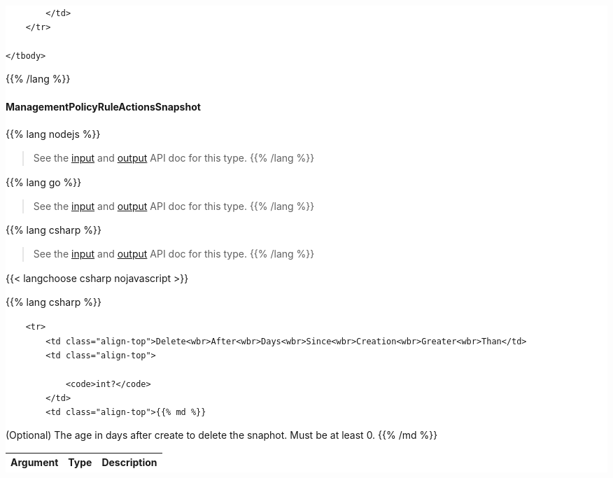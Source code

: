            
            </td>
        </tr>
    
    </tbody>
</table>


{{% /lang %}}





#### ManagementPolicyRuleActionsSnapshot
{{% lang nodejs %}}
> See the <a href="/docs/reference/pkg/nodejs/pulumi/azure/types/input/#ManagementPolicyRuleActionsSnapshot">input</a> and <a href="/docs/reference/pkg/nodejs/pulumi/azure/types/output/#ManagementPolicyRuleActionsSnapshot">output</a> API doc for this type.
{{% /lang %}}

{{% lang go %}}
> See the <a href="https://pkg.go.dev/github.com/pulumi/pulumi-azure/sdk/go/azure/storage?tab=doc#ManagementPolicyRuleActionsSnapshotArgs">input</a> and <a href="https://pkg.go.dev/github.com/pulumi/pulumi-azure/sdk/go/azure/storage?tab=doc#ManagementPolicyRuleActionsSnapshotOutput">output</a> API doc for this type.
{{% /lang %}}

{{% lang csharp %}}
> See the <a href="/docs/reference/pkg/dotnet/Pulumi.Azure/Pulumi.Azure.Storage.ManagementPolicyRuleActionsSnapshotArgs.html">input</a> and <a href="/docs/reference/pkg/dotnet/Pulumi.Azure/Pulumi.Azure.Storage.ManagementPolicyRuleActionsSnapshot.html">output</a> API doc for this type.
{{% /lang %}}



{{< langchoose csharp nojavascript >}}


{{% lang csharp %}}


<table class="ml-6">
    <thead>
        <tr>
            <th>Argument</th>
            <th>Type</th>
            <th>Description</th>
        </tr>
    </thead>
    <tbody>
    
        <tr>
            <td class="align-top">Delete<wbr>After<wbr>Days<wbr>Since<wbr>Creation<wbr>Greater<wbr>Than</td>
            <td class="align-top">
                
                <code>int?</code>
            </td>
            <td class="align-top">{{% md %}} 
 (Optional)
The age in days after create to delete the snaphot. Must be at least 0.
 {{% /md %}}
